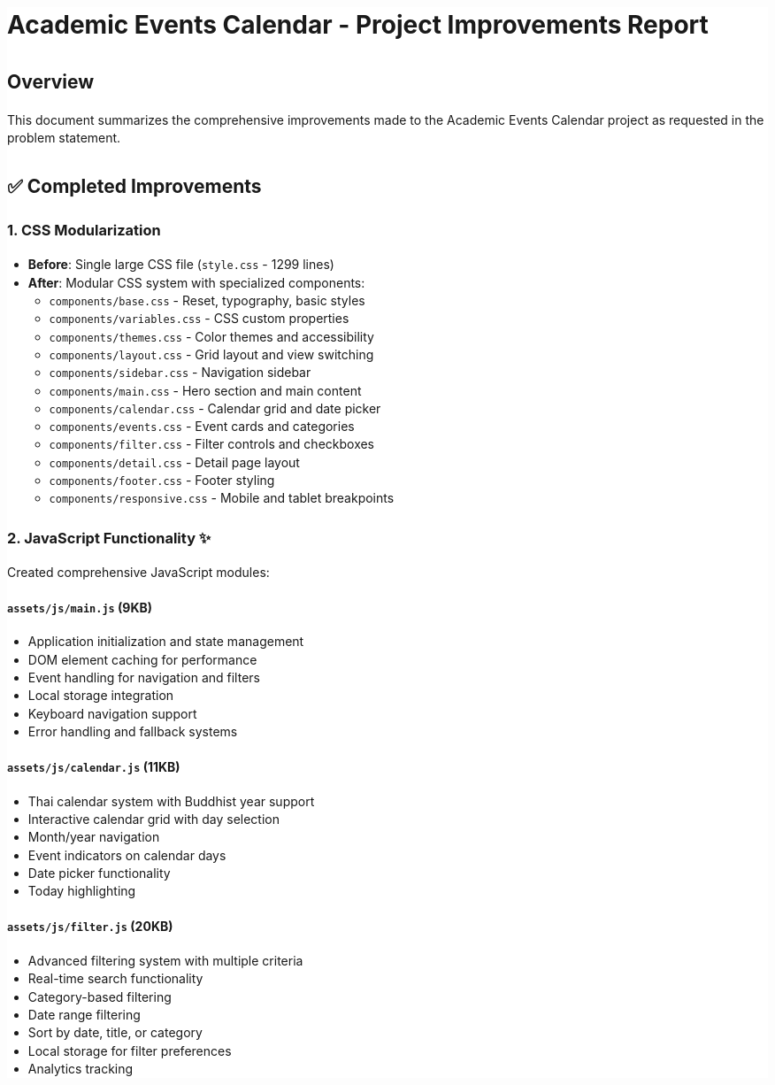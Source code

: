 # Academic Events Calendar - Project Improvements Report

## Overview
This document summarizes the comprehensive improvements made to the Academic Events Calendar project as requested in the problem statement.

## ✅ Completed Improvements

### 1. CSS Modularization
- **Before**: Single large CSS file (`style.css` - 1299 lines)
- **After**: Modular CSS system with specialized components:
  - `components/base.css` - Reset, typography, basic styles
  - `components/variables.css` - CSS custom properties
  - `components/themes.css` - Color themes and accessibility
  - `components/layout.css` - Grid layout and view switching
  - `components/sidebar.css` - Navigation sidebar
  - `components/main.css` - Hero section and main content
  - `components/calendar.css` - Calendar grid and date picker
  - `components/events.css` - Event cards and categories
  - `components/filter.css` - Filter controls and checkboxes
  - `components/detail.css` - Detail page layout
  - `components/footer.css` - Footer styling
  - `components/responsive.css` - Mobile and tablet breakpoints

### 2. JavaScript Functionality ✨
Created comprehensive JavaScript modules:

#### `assets/js/main.js` (9KB)
- Application initialization and state management
- DOM element caching for performance
- Event handling for navigation and filters
- Local storage integration
- Keyboard navigation support
- Error handling and fallback systems

#### `assets/js/calendar.js` (11KB)
- Thai calendar system with Buddhist year support
- Interactive calendar grid with day selection
- Month/year navigation
- Event indicators on calendar days
- Date picker functionality
- Today highlighting

#### `assets/js/filter.js` (20KB)
- Advanced filtering system with multiple criteria
- Real-time search functionality
- Category-based filtering
- Date range filtering
- Sort by date, title, or category
- Local storage for filter preferences
- Analytics tracking
